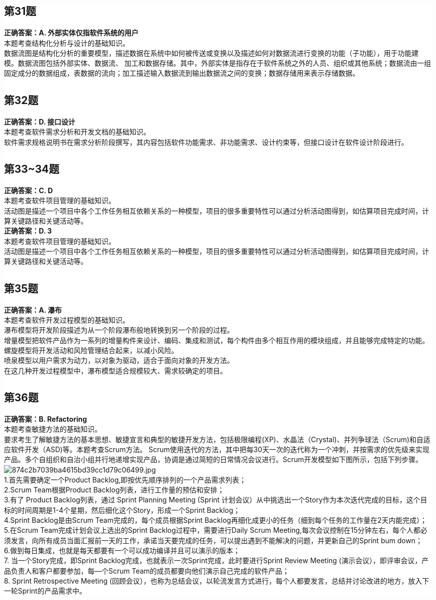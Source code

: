 
## 第31题 ##

**正确答案：A. 外部实体仅指软件系统的用户**  
本题考查结构化分析与设计的基础知识。  
数据流图是结构化分析的重要模型，描述数据在系统中如何被传送或变换以及描述如何对数据流进行变换的功能（子功能），用于功能建模。数据流图包括外部实体、数据流、 加工和数据存储。其中，外部实体是指存在于软件系统之外的人员、组织或其他系统；数据流由一组固定成分的数据组成，表数据的流向；加工描述输入数据流到输出数据流之间的变换；数据存储用来表示存储数据。  


## 第32题 ##

**正确答案：D. 接口设计**  
本题考查软件需求分析和开发文档的基础知识。  
软件需求规格说明书在需求分析阶段撰写，其内容包括软件功能需求、非功能需求、设计约束等，但接口设计在软件设计阶段进行。  


## 第33~34题 ##

**正确答案：C. D**  
本题考查软件项目管理的基础知识。  
活动图是描述一个项目中各个工作任务相互依赖关系的一种模型，项目的很多重要特性可以通过分析活动图得到，如估算项目完成时间，计算关键路径和关键活动等。  
**正确答案：D. 3**  
本题考查软件项目管理的基础知识。  
活动图是描述一个项目中各个工作任务相互依赖关系的一种模型，项目的很多重要特性可以通过分析活动图得到，如估算项目完成时间，计算关键路径和关键活动等。  


## 第35题 ##

**正确答案：A. 瀑布**  
本题考查软件开发过程模型的基础知识。  
瀑布模型将开发阶段描述为从一个阶段瀑布般地转换到另一个阶段的过程。  
增量模型把软件产品作为一系列的增量构件来设计、编码、集成和测试，每个构件由多个相互作用的模块组成，并且能够完成特定的功能。  
螺旋模型将开发活动和风险管理结合起来，以减小风险。  
喷泉模型以用户需求为动力，以对象为驱动，适合于面向对象的开发方法。  
在这几种开发过程模型中，瀑布模型适合规模较大、需求较确定的项目。  


## 第36题 ##

**正确答案：B. Refactoring**  
本题考查敏捷方法的基础知识。  
要求考生了解敏捷方法的基本思想、敏捷宣言和典型的敏捷开发方法，包括极限编程(XP)、水晶法（Crystal)、并列争球法（Scrum)和自适应软件开发（ASD)等。本题考查Scrum方法。 Scrum使用迭代的方法，其中把每30天一次的迭代称为一个冲刺，并按需求的优先级来实现产品。多个自组织和自治小组并行地递增实现产品，协调是通过简短的日常情况会议进行。Scrum开发模型如下图所示，包括下列步骤。  
![874c2b7039ba4615bd39cc1d79c06499.jpg][]  
1.首先需要确定一个Product Backlog,即按优先顺序排列的一个产品需求列表；  
2.Scrum Team根据Product Backlog列表，进行工作量的预估和安排；  
3.有了 Product Backlog列表，通过 Sprint Planning Meeting (Sprint 计划会议）从中挑选出一个Story作为本次迭代完成的目标，这个目标的时间周期是1-4个星期，然后细化这个Story，形成一个Sprint Backlog；  
4.Sprint Backlog是由Scrum Team完成的，每个成员根据Sprint Backlog再细化成更小的任务（细到每个任务的工作量在2天内能完成）；  
5.在Scrum Team完成计划会议上选出的Sprint Backlog过程中，需要进行Daily Scrum Meeting,每次会议控制在15分钟左右，每个人都必须发言，向所有成员当面汇报前一天的工作，承诺当天要完成的任务，可以提出遇到不能解决的问题，并更新自己的Sprint bum down；  
6.做到每日集成，也就是每天都要有一个可以成功编译并且可以演示的版本；  
7. 当一个Story完成，即Sprint Backlog完成，也就表示一次Sprint完成，此时要进行Sprint Review Meeting (演示会议），即评审会议，产品负责人和客户都要参加，每—个Scrum Team的成员都要向他们演示自己完成的软件产品；  
8. Sprint Retrospective Meeting (回顾会议），也称为总结会议，以轮流发言方式进行，每个人都要发言，总结并讨论改进的地方，放入下一轮Sprint的产品需求中。  


[c6038c54f31f4728beee0b8893db759f.jpg]: https://www.xkxxkx.cn/file/exam/software/软件评测师/综合知识/第11题/c6038c54f31f4728beee0b8893db759f.jpg
[0dae7525df2f419abb1ff376512d4b01.jpg]: https://www.xkxxkx.cn/file/exam/software/软件评测师/综合知识/第11题/0dae7525df2f419abb1ff376512d4b01.jpg
[f19d2b65d2cd4ae5b06ac83062a48cf5.jpg]: https://www.xkxxkx.cn/file/exam/software/软件评测师/综合知识/第11题/f19d2b65d2cd4ae5b06ac83062a48cf5.jpg
[465d3fcd193048a8b0437e2541dc59b9.jpg]: https://www.xkxxkx.cn/file/exam/software/软件评测师/综合知识/第24题/465d3fcd193048a8b0437e2541dc59b9.jpg
[874c2b7039ba4615bd39cc1d79c06499.jpg]: https://www.xkxxkx.cn/file/exam/software/软件评测师/综合知识/第36题/874c2b7039ba4615bd39cc1d79c06499.jpg
[408917499cbe403a93624aa7f1b4d204.jpg]: https://www.xkxxkx.cn/file/exam/software/软件评测师/综合知识/第45题/408917499cbe403a93624aa7f1b4d204.jpg
[feaaf2d99be54ee69a85510c903d5302.jpg]: https://www.xkxxkx.cn/file/exam/software/软件评测师/综合知识/第45题/feaaf2d99be54ee69a85510c903d5302.jpg